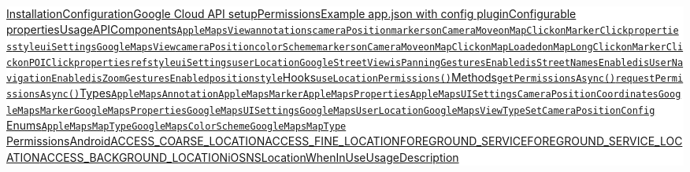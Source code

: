 [Installation](/versions/v52.0.0/sdk/maps/#installation)[Configuration](/versions/v52.0.0/sdk/maps/#configuration)[Google Cloud API setup](/versions/v52.0.0/sdk/maps/#google-cloud-api-setup)[Permissions](/versions/v52.0.0/sdk/maps/#permissions)[Example app.json with config plugin](/versions/v52.0.0/sdk/maps/#example-appjson-with-config-plugin)[Configurable properties](/versions/v52.0.0/sdk/maps/#configurable-properties)[Usage](/versions/v52.0.0/sdk/maps/#usage)[API](/versions/v52.0.0/sdk/maps/#api)[Components](/versions/v52.0.0/sdk/maps/#components)[`AppleMapsView`](/versions/v52.0.0/sdk/maps/#applemapsview)[`annotations`](/versions/v52.0.0/sdk/maps/#annotations)[`cameraPosition`](/versions/v52.0.0/sdk/maps/#cameraposition)[`markers`](/versions/v52.0.0/sdk/maps/#markers)[`onCameraMove`](/versions/v52.0.0/sdk/maps/#oncameramove)[`onMapClick`](/versions/v52.0.0/sdk/maps/#onmapclick)[`onMarkerClick`](/versions/v52.0.0/sdk/maps/#onmarkerclick)[`properties`](/versions/v52.0.0/sdk/maps/#properties)[`style`](/versions/v52.0.0/sdk/maps/#style)[`uiSettings`](/versions/v52.0.0/sdk/maps/#uisettings)[`GoogleMapsView`](/versions/v52.0.0/sdk/maps/#googlemapsview)[`cameraPosition`](/versions/v52.0.0/sdk/maps/#cameraposition-1)[`colorScheme`](/versions/v52.0.0/sdk/maps/#colorscheme)[`markers`](/versions/v52.0.0/sdk/maps/#markers-1)[`onCameraMove`](/versions/v52.0.0/sdk/maps/#oncameramove-1)[`onMapClick`](/versions/v52.0.0/sdk/maps/#onmapclick-1)[`onMapLoaded`](/versions/v52.0.0/sdk/maps/#onmaploaded)[`onMapLongClick`](/versions/v52.0.0/sdk/maps/#onmaplongclick)[`onMarkerClick`](/versions/v52.0.0/sdk/maps/#onmarkerclick-1)[`onPOIClick`](/versions/v52.0.0/sdk/maps/#onpoiclick)[`properties`](/versions/v52.0.0/sdk/maps/#properties-1)[`ref`](/versions/v52.0.0/sdk/maps/#ref)[`style`](/versions/v52.0.0/sdk/maps/#style-1)[`uiSettings`](/versions/v52.0.0/sdk/maps/#uisettings-1)[`userLocation`](/versions/v52.0.0/sdk/maps/#userlocation)[`GoogleStreetView`](/versions/v52.0.0/sdk/maps/#googlestreetview)[`isPanningGesturesEnabled`](/versions/v52.0.0/sdk/maps/#ispanninggesturesenabled)[`isStreetNamesEnabled`](/versions/v52.0.0/sdk/maps/#isstreetnamesenabled)[`isUserNavigationEnabled`](/versions/v52.0.0/sdk/maps/#isusernavigationenabled)[`isZoomGesturesEnabled`](/versions/v52.0.0/sdk/maps/#iszoomgesturesenabled)[`position`](/versions/v52.0.0/sdk/maps/#position)[`style`](/versions/v52.0.0/sdk/maps/#style-2)[Hooks](/versions/v52.0.0/sdk/maps/#hooks)[`useLocationPermissions()`](/versions/v52.0.0/sdk/maps/#uselocationpermissionsoptions)[Methods](/versions/v52.0.0/sdk/maps/#methods)[`getPermissionsAsync()`](/versions/v52.0.0/sdk/maps/#mapsgetpermissionsasync)[`requestPermissionsAsync()`](/versions/v52.0.0/sdk/maps/#mapsrequestpermissionsasync)[Types](/versions/v52.0.0/sdk/maps/#types)[`AppleMapsAnnotation`](/versions/v52.0.0/sdk/maps/#applemapsannotation)[`AppleMapsMarker`](/versions/v52.0.0/sdk/maps/#applemapsmarker)[`AppleMapsProperties`](/versions/v52.0.0/sdk/maps/#applemapsproperties)[`AppleMapsUISettings`](/versions/v52.0.0/sdk/maps/#applemapsuisettings)[`CameraPosition`](/versions/v52.0.0/sdk/maps/#cameraposition-2)[`Coordinates`](/versions/v52.0.0/sdk/maps/#coordinates)[`GoogleMapsMarker`](/versions/v52.0.0/sdk/maps/#googlemapsmarker)[`GoogleMapsProperties`](/versions/v52.0.0/sdk/maps/#googlemapsproperties)[`GoogleMapsUISettings`](/versions/v52.0.0/sdk/maps/#googlemapsuisettings)[`GoogleMapsUserLocation`](/versions/v52.0.0/sdk/maps/#googlemapsuserlocation)[`GoogleMapsViewType`](/versions/v52.0.0/sdk/maps/#googlemapsviewtype)[`SetCameraPositionConfig`](/versions/v52.0.0/sdk/maps/#setcamerapositionconfig)[Enums](/versions/v52.0.0/sdk/maps/#enums)[`AppleMapsMapType`](/versions/v52.0.0/sdk/maps/#applemapsmaptype)[`GoogleMapsColorScheme`](/versions/v52.0.0/sdk/maps/#googlemapscolorscheme)[`GoogleMapsMapType`](/versions/v52.0.0/sdk/maps/#googlemapsmaptype)[Permissions](/versions/v52.0.0/sdk/maps/#permissions-1)[Android](/versions/v52.0.0/sdk/maps/#android)[ACCESS\_COARSE\_LOCATION](/versions/v52.0.0/sdk/maps/#permission-access_coarse_location)[ACCESS\_FINE\_LOCATION](/versions/v52.0.0/sdk/maps/#permission-access_fine_location)[FOREGROUND\_SERVICE](/versions/v52.0.0/sdk/maps/#permission-foreground_service)[FOREGROUND\_SERVICE\_LOCATION](/versions/v52.0.0/sdk/maps/#permission-foreground_service_location)[ACCESS\_BACKGROUND\_LOCATION](/versions/v52.0.0/sdk/maps/#permission-access_background_location)[iOS](/versions/v52.0.0/sdk/maps/#ios)[NSLocationWhenInUseUsageDescription](/versions/v52.0.0/sdk/maps/#permission-nslocationwheninuseusagedescription)